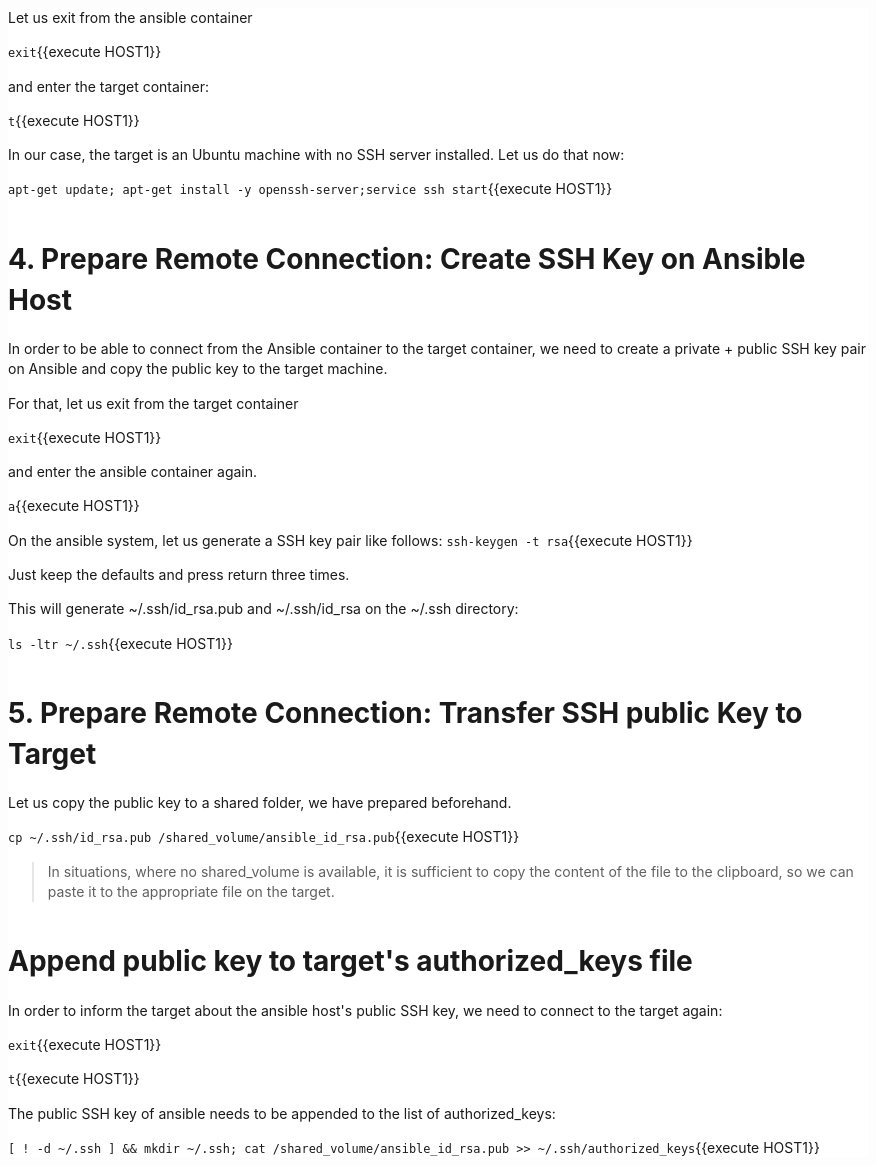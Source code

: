 Let us exit from the ansible container

`exit`{{execute HOST1}}

and enter the target container:

`t`{{execute HOST1}}

In our case, the target is an Ubuntu machine with no SSH server installed. Let us do that now:

`apt-get update; apt-get install -y openssh-server;service ssh start`{{execute HOST1}}

# 4. Prepare Remote Connection: Create SSH Key on Ansible Host

In order to be able to connect from the Ansible container to the target container, we need to create a private + public SSH key pair on Ansible and copy the public key to the target machine.

For that, let us exit from the target container

`exit`{{execute HOST1}}

and enter the ansible container again.

`a`{{execute HOST1}}

On the ansible system, let us generate a SSH key pair like follows:
`ssh-keygen -t rsa`{{execute HOST1}}

Just keep the defaults and press return three times.

This will generate ~/.ssh/id_rsa.pub and ~/.ssh/id_rsa on the ~/.ssh directory:

`ls -ltr ~/.ssh`{{execute HOST1}}

# 5. Prepare Remote Connection: Transfer SSH public Key to Target

Let us copy the public key to a shared folder, we have prepared beforehand.

`cp ~/.ssh/id_rsa.pub /shared_volume/ansible_id_rsa.pub`{{execute HOST1}}

> In situations, where no shared_volume is available, it is sufficient to copy the content of the file to the clipboard, so we can paste it to the appropriate file on the target.

# Append public key to target's authorized_keys file

In order to inform the target about the ansible host's public SSH key, we need to connect to the target again:

`exit`{{execute HOST1}}


`t`{{execute HOST1}}

The public SSH key of ansible needs to be appended to the list of authorized_keys:

`[ ! -d ~/.ssh ] && mkdir ~/.ssh; cat /shared_volume/ansible_id_rsa.pub >> ~/.ssh/authorized_keys`{{execute HOST1}}
